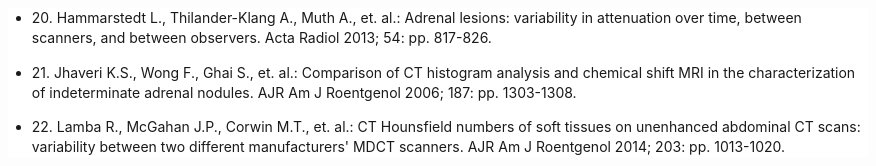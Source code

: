 
- 20\. Hammarstedt L., Thilander-Klang A., Muth A., et. al.: Adrenal lesions: variability in attenuation over time, between scanners, and between observers. Acta Radiol 2013; 54: pp. 817-826.


- 21\. Jhaveri K.S., Wong F., Ghai S., et. al.: Comparison of CT histogram analysis and chemical shift MRI in the characterization of indeterminate adrenal nodules. AJR Am J Roentgenol 2006; 187: pp. 1303-1308.


- 22\. Lamba R., McGahan J.P., Corwin M.T., et. al.: CT Hounsfield numbers of soft tissues on unenhanced abdominal CT scans: variability between two different manufacturers' MDCT scanners. AJR Am J Roentgenol 2014; 203: pp. 1013-1020.